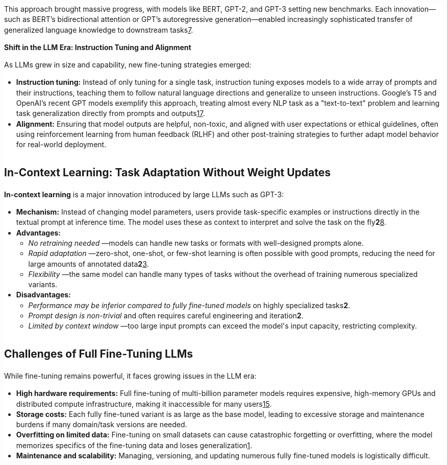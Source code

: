 This approach brought massive progress, with models like BERT, GPT-2, and GPT-3 setting new benchmarks. Each innovation—such as BERT’s bidirectional attention or GPT’s autoregressive generation—enabled increasingly sophisticated transfer of generalized language knowledge to downstream tasks[7](https://alochana.org/wp-content/uploads/10-AJ2169.pdf).

**Shift in the LLM Era: Instruction Tuning and Alignment**

As LLMs grew in size and capability, new fine-tuning strategies emerged:

* **Instruction tuning:** Instead of only tuning for a single task, instruction tuning exposes models to a wide array of prompts and their instructions, teaching them to follow natural language directions and generalize to unseen instructions. Google’s T5 and OpenAI’s recent GPT models exemplify this approach, treating almost every NLP task as a "text-to-text" problem and learning task generalization directly from prompts and outputs[1](https://maddevs.io/blog/transfer-learning-from-large-language-models/)[7](https://alochana.org/wp-content/uploads/10-AJ2169.pdf).
* **Alignment:** Ensuring that model outputs are helpful, non-toxic, and aligned with user expectations or ethical guidelines, often using reinforcement learning from human feedback (RLHF) and other post-training strategies to further adapt model behavior for real-world deployment.

## In-Context Learning: Task Adaptation Without Weight Updates

**In-context learning** is a major innovation introduced by large LLMs such as GPT-3:

* **Mechanism:** Instead of changing model parameters, users provide task-specific examples or instructions directly in the textual prompt at inference time. The model uses these as context to interpret and solve the task on the fly**2**[8](https://www.entrypointai.com/blog/pre-training-vs-fine-tuning-vs-in-context-learning-of-large-language-models/).
* **Advantages:**
  * *No retraining needed* —models can handle new tasks or formats with well-designed prompts alone.
  * *Rapid adaptation* —zero-shot, one-shot, or few-shot learning is often possible with good prompts, reducing the need for large amounts of annotated data**2**[3](https://www.coursera.org/articles/transfer-learning-from-large-language-models).
  * *Flexibility* —the same model can handle many types of tasks without the overhead of training numerous specialized variants.
* **Disadvantages:**
  * *Performance may be inferior compared to fully fine-tuned models* on highly specialized tasks**2**.
  * *Prompt design is non-trivial* and often requires careful engineering and iteration**2**.
  * *Limited by context window* —too large input prompts can exceed the model's input capacity, restricting complexity.

## Challenges of Full Fine-Tuning LLMs

While fine-tuning remains powerful, it faces growing issues in the LLM era:

* **High hardware requirements:** Full fine-tuning of multi-billion parameter models requires expensive, high-memory GPUs and distributed compute infrastructure, making it inaccessible for many users[1](https://maddevs.io/blog/transfer-learning-from-large-language-models/)[5](https://www.linkedin.com/pulse/transfer-learning-large-language-models-llms-rany-elhousieny-phd%E1%B4%AC%E1%B4%AE%E1%B4%B0).
* **Storage costs:** Each fully fine-tuned variant is as large as the base model, leading to excessive storage and maintenance burdens if many domain/task versions are needed.
* **Overfitting on limited data:** Fine-tuning on small datasets can cause catastrophic forgetting or overfitting, where the model memorizes specifics of the fine-tuning data and loses generalization[1](https://maddevs.io/blog/transfer-learning-from-large-language-models/).
* **Maintenance and scalability:** Managing, versioning, and updating numerous fully fine-tuned models is logistically difficult.
